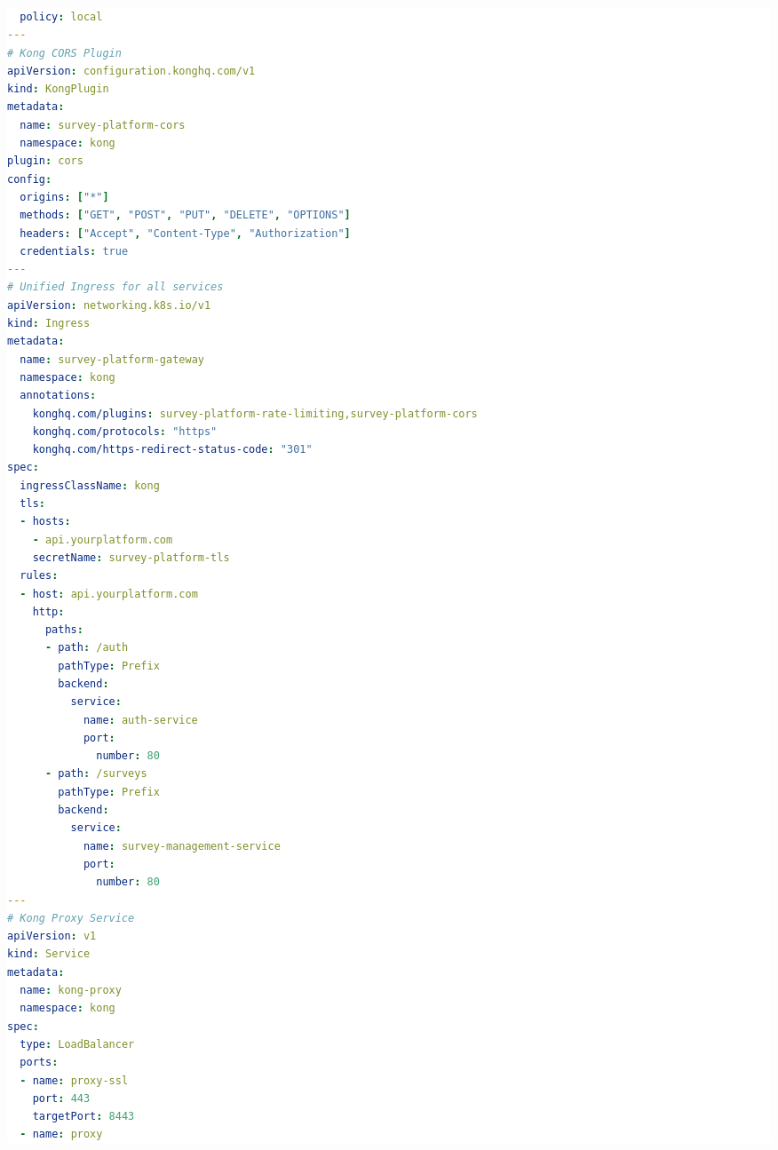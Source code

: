 ```yaml
  policy: local
---
# Kong CORS Plugin
apiVersion: configuration.konghq.com/v1
kind: KongPlugin
metadata:
  name: survey-platform-cors
  namespace: kong
plugin: cors
config:
  origins: ["*"]
  methods: ["GET", "POST", "PUT", "DELETE", "OPTIONS"]
  headers: ["Accept", "Content-Type", "Authorization"]
  credentials: true
---
# Unified Ingress for all services
apiVersion: networking.k8s.io/v1
kind: Ingress
metadata:
  name: survey-platform-gateway
  namespace: kong
  annotations:
    konghq.com/plugins: survey-platform-rate-limiting,survey-platform-cors
    konghq.com/protocols: "https"
    konghq.com/https-redirect-status-code: "301"
spec:
  ingressClassName: kong
  tls:
  - hosts:
    - api.yourplatform.com
    secretName: survey-platform-tls
  rules:
  - host: api.yourplatform.com
    http:
      paths:
      - path: /auth
        pathType: Prefix
        backend:
          service:
            name: auth-service
            port:
              number: 80
      - path: /surveys
        pathType: Prefix  
        backend:
          service:
            name: survey-management-service
            port:
              number: 80
---
# Kong Proxy Service
apiVersion: v1
kind: Service
metadata:
  name: kong-proxy
  namespace: kong
spec:
  type: LoadBalancer
  ports:
  - name: proxy-ssl
    port: 443
    targetPort: 8443
  - name: proxy
```